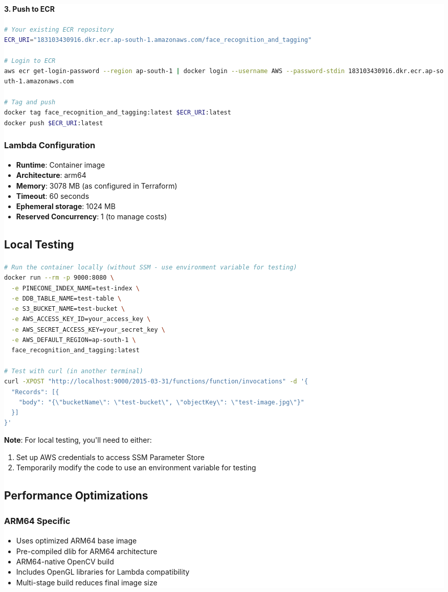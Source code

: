 #### 3. Push to ECR
```bash
# Your existing ECR repository
ECR_URI="183103430916.dkr.ecr.ap-south-1.amazonaws.com/face_recognition_and_tagging"

# Login to ECR
aws ecr get-login-password --region ap-south-1 | docker login --username AWS --password-stdin 183103430916.dkr.ecr.ap-south-1.amazonaws.com

# Tag and push
docker tag face_recognition_and_tagging:latest $ECR_URI:latest
docker push $ECR_URI:latest
```

### Lambda Configuration
- **Runtime**: Container image
- **Architecture**: arm64
- **Memory**: 3078 MB (as configured in Terraform)
- **Timeout**: 60 seconds
- **Ephemeral storage**: 1024 MB
- **Reserved Concurrency**: 1 (to manage costs)

## Local Testing

```bash
# Run the container locally (without SSM - use environment variable for testing)
docker run --rm -p 9000:8080 \
  -e PINECONE_INDEX_NAME=test-index \
  -e DDB_TABLE_NAME=test-table \
  -e S3_BUCKET_NAME=test-bucket \
  -e AWS_ACCESS_KEY_ID=your_access_key \
  -e AWS_SECRET_ACCESS_KEY=your_secret_key \
  -e AWS_DEFAULT_REGION=ap-south-1 \
  face_recognition_and_tagging:latest

# Test with curl (in another terminal)
curl -XPOST "http://localhost:9000/2015-03-31/functions/function/invocations" -d '{
  "Records": [{
    "body": "{\"bucketName\": \"test-bucket\", \"objectKey\": \"test-image.jpg\"}"
  }]
}'
```

**Note**: For local testing, you'll need to either:
1. Set up AWS credentials to access SSM Parameter Store
2. Temporarily modify the code to use an environment variable for testing

## Performance Optimizations

### ARM64 Specific
- Uses optimized ARM64 base image
- Pre-compiled dlib for ARM64 architecture
- ARM64-native OpenCV build
- Includes OpenGL libraries for Lambda compatibility
- Multi-stage build reduces final image size
